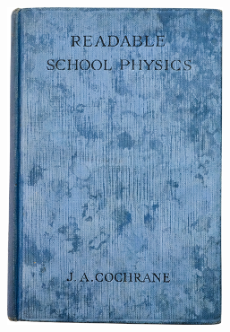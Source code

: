 <img align="left" style="width:28%;margin-right:15px;" src="/images/educationalmaterials3.png">
</a></p>

<p><a href="https://staging.d1yxymztqoj7qn.amplifyapp.com/explore/collection/books/malayan-arithmetic-for-english-schools-in-malaya/">  